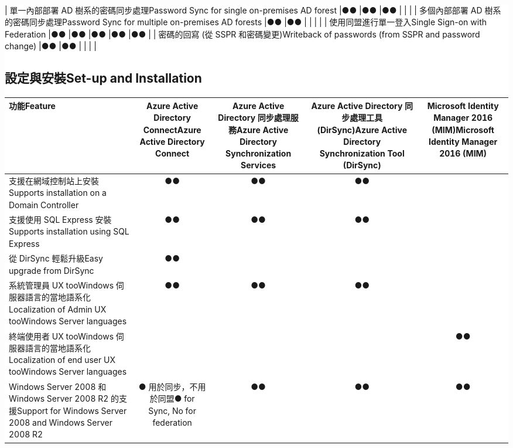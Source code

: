 | <span data-ttu-id="3e657-186">單一內部部署 AD 樹系的密碼同步處理</span><span class="sxs-lookup"><span data-stu-id="3e657-186">Password Sync for single on-premises AD forest</span></span> |<span data-ttu-id="3e657-187">●</span><span class="sxs-lookup"><span data-stu-id="3e657-187">●</span></span> |<span data-ttu-id="3e657-188">●</span><span class="sxs-lookup"><span data-stu-id="3e657-188">●</span></span> |<span data-ttu-id="3e657-189">●</span><span class="sxs-lookup"><span data-stu-id="3e657-189">●</span></span> | | |
| <span data-ttu-id="3e657-190">多個內部部署 AD 樹系的密碼同步處理</span><span class="sxs-lookup"><span data-stu-id="3e657-190">Password Sync for multiple on-premises AD forests</span></span> |<span data-ttu-id="3e657-191">●</span><span class="sxs-lookup"><span data-stu-id="3e657-191">●</span></span> |<span data-ttu-id="3e657-192">●</span><span class="sxs-lookup"><span data-stu-id="3e657-192">●</span></span> | | | |
| <span data-ttu-id="3e657-193">使用同盟進行單一登入</span><span class="sxs-lookup"><span data-stu-id="3e657-193">Single Sign-on with Federation</span></span> |<span data-ttu-id="3e657-194">●</span><span class="sxs-lookup"><span data-stu-id="3e657-194">●</span></span> |<span data-ttu-id="3e657-195">●</span><span class="sxs-lookup"><span data-stu-id="3e657-195">●</span></span> |<span data-ttu-id="3e657-196">●</span><span class="sxs-lookup"><span data-stu-id="3e657-196">●</span></span> |<span data-ttu-id="3e657-197">●</span><span class="sxs-lookup"><span data-stu-id="3e657-197">●</span></span> |<span data-ttu-id="3e657-198">●</span><span class="sxs-lookup"><span data-stu-id="3e657-198">●</span></span> |
| <span data-ttu-id="3e657-199">密碼的回寫 (從 SSPR 和密碼變更)</span><span class="sxs-lookup"><span data-stu-id="3e657-199">Writeback of passwords (from SSPR and password change)</span></span> |<span data-ttu-id="3e657-200">●</span><span class="sxs-lookup"><span data-stu-id="3e657-200">●</span></span> |<span data-ttu-id="3e657-201">●</span><span class="sxs-lookup"><span data-stu-id="3e657-201">●</span></span> | | | |

## <a name="set-up-and-installation"></a><span data-ttu-id="3e657-202">設定與安裝</span><span class="sxs-lookup"><span data-stu-id="3e657-202">Set-up and Installation</span></span>
| <span data-ttu-id="3e657-203">功能</span><span class="sxs-lookup"><span data-stu-id="3e657-203">Feature</span></span> | <span data-ttu-id="3e657-204">Azure Active Directory Connect</span><span class="sxs-lookup"><span data-stu-id="3e657-204">Azure Active Directory Connect</span></span> | <span data-ttu-id="3e657-205">Azure Active Directory 同步處理服務</span><span class="sxs-lookup"><span data-stu-id="3e657-205">Azure Active Directory Synchronization Services</span></span> | <span data-ttu-id="3e657-206">Azure Active Directory 同步處理工具 (DirSync)</span><span class="sxs-lookup"><span data-stu-id="3e657-206">Azure Active Directory Synchronization Tool (DirSync)</span></span> | <span data-ttu-id="3e657-207">Microsoft Identity Manager 2016 (MIM)</span><span class="sxs-lookup"><span data-stu-id="3e657-207">Microsoft Identity Manager 2016 (MIM)</span></span> |
|:--- |:---:|:---:|:---:|:---:|
| <span data-ttu-id="3e657-208">支援在網域控制站上安裝</span><span class="sxs-lookup"><span data-stu-id="3e657-208">Supports installation on a Domain Controller</span></span> |<span data-ttu-id="3e657-209">●</span><span class="sxs-lookup"><span data-stu-id="3e657-209">●</span></span> |<span data-ttu-id="3e657-210">●</span><span class="sxs-lookup"><span data-stu-id="3e657-210">●</span></span> |<span data-ttu-id="3e657-211">●</span><span class="sxs-lookup"><span data-stu-id="3e657-211">●</span></span> | |
| <span data-ttu-id="3e657-212">支援使用 SQL Express 安裝</span><span class="sxs-lookup"><span data-stu-id="3e657-212">Supports installation using SQL Express</span></span> |<span data-ttu-id="3e657-213">●</span><span class="sxs-lookup"><span data-stu-id="3e657-213">●</span></span> |<span data-ttu-id="3e657-214">●</span><span class="sxs-lookup"><span data-stu-id="3e657-214">●</span></span> |<span data-ttu-id="3e657-215">●</span><span class="sxs-lookup"><span data-stu-id="3e657-215">●</span></span> | |
| <span data-ttu-id="3e657-216">從 DirSync 輕鬆升級</span><span class="sxs-lookup"><span data-stu-id="3e657-216">Easy upgrade from DirSync</span></span> |<span data-ttu-id="3e657-217">●</span><span class="sxs-lookup"><span data-stu-id="3e657-217">●</span></span> | | | |
| <span data-ttu-id="3e657-218">系統管理員 UX tooWindows 伺服器語言的當地語系化</span><span class="sxs-lookup"><span data-stu-id="3e657-218">Localization of Admin UX tooWindows Server languages</span></span> |<span data-ttu-id="3e657-219">●</span><span class="sxs-lookup"><span data-stu-id="3e657-219">●</span></span> |<span data-ttu-id="3e657-220">●</span><span class="sxs-lookup"><span data-stu-id="3e657-220">●</span></span> |<span data-ttu-id="3e657-221">●</span><span class="sxs-lookup"><span data-stu-id="3e657-221">●</span></span> | |
| <span data-ttu-id="3e657-222">終端使用者 UX tooWindows 伺服器語言的當地語系化</span><span class="sxs-lookup"><span data-stu-id="3e657-222">Localization of end user UX tooWindows Server languages</span></span> | | | |<span data-ttu-id="3e657-223">●</span><span class="sxs-lookup"><span data-stu-id="3e657-223">●</span></span> |
| <span data-ttu-id="3e657-224">Windows Server 2008 和 Windows Server 2008 R2 的支援</span><span class="sxs-lookup"><span data-stu-id="3e657-224">Support for Windows Server 2008 and Windows Server 2008 R2</span></span> |<span data-ttu-id="3e657-225">● 用於同步，不用於同盟</span><span class="sxs-lookup"><span data-stu-id="3e657-225">● for Sync, No for federation</span></span> |<span data-ttu-id="3e657-226">●</span><span class="sxs-lookup"><span data-stu-id="3e657-226">●</span></span> |<span data-ttu-id="3e657-227">●</span><span class="sxs-lookup"><span data-stu-id="3e657-227">●</span></span> |<span data-ttu-id="3e657-228">●</span><span class="sxs-lookup"><span data-stu-id="3e657-228">●</span></span> |